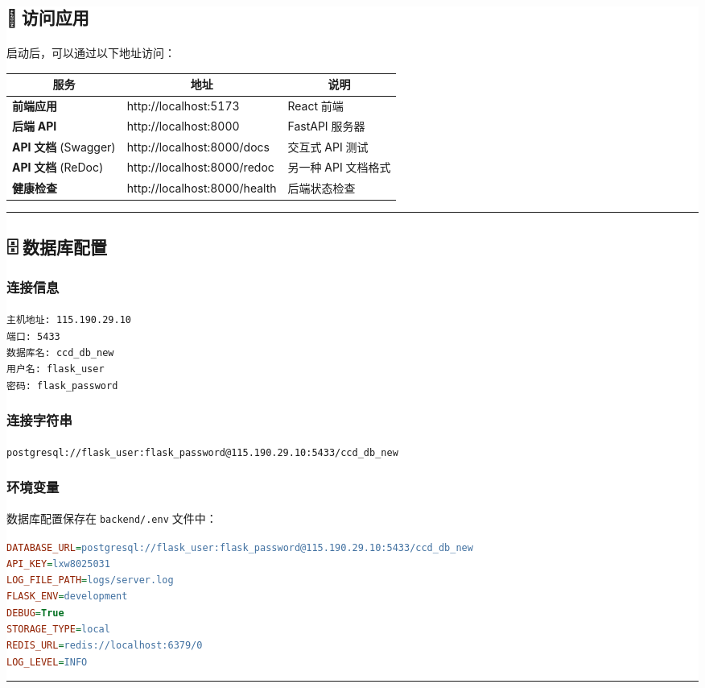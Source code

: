 
## 📍 访问应用

启动后，可以通过以下地址访问：

| 服务 | 地址 | 说明 |
|-----|-----|-----|
| **前端应用** | http://localhost:5173 | React 前端 |
| **后端 API** | http://localhost:8000 | FastAPI 服务器 |
| **API 文档** (Swagger) | http://localhost:8000/docs | 交互式 API 测试 |
| **API 文档** (ReDoc) | http://localhost:8000/redoc | 另一种 API 文档格式 |
| **健康检查** | http://localhost:8000/health | 后端状态检查 |

---

## 🗄️ 数据库配置

### 连接信息

```
主机地址: 115.190.29.10
端口: 5433
数据库名: ccd_db_new
用户名: flask_user
密码: flask_password
```

### 连接字符串

```
postgresql://flask_user:flask_password@115.190.29.10:5433/ccd_db_new
```

### 环境变量

数据库配置保存在 `backend/.env` 文件中：

```ini
DATABASE_URL=postgresql://flask_user:flask_password@115.190.29.10:5433/ccd_db_new
API_KEY=lxw8025031
LOG_FILE_PATH=logs/server.log
FLASK_ENV=development
DEBUG=True
STORAGE_TYPE=local
REDIS_URL=redis://localhost:6379/0
LOG_LEVEL=INFO
```

---
